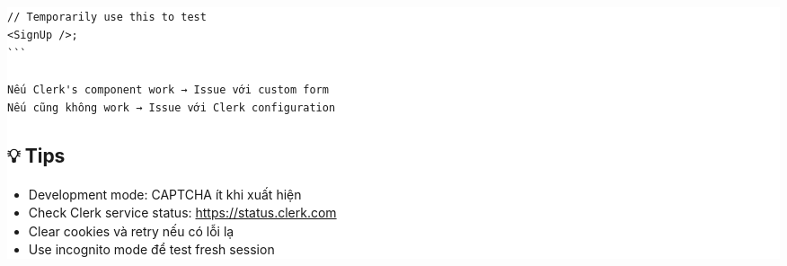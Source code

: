     // Temporarily use this to test
    <SignUp />;
    ```

    Nếu Clerk's component work → Issue với custom form
    Nếu cũng không work → Issue với Clerk configuration

## 💡 Tips

- Development mode: CAPTCHA ít khi xuất hiện
- Check Clerk service status: https://status.clerk.com
- Clear cookies và retry nếu có lỗi lạ
- Use incognito mode để test fresh session
